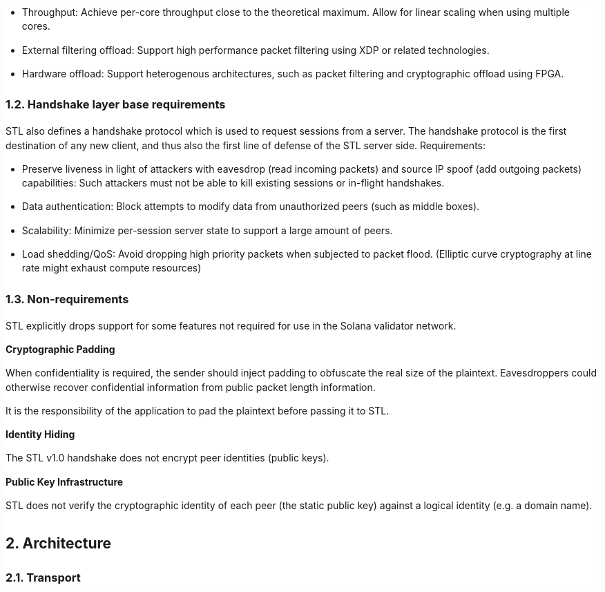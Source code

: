 - Throughput: Achieve per-core throughput close to the theoretical
  maximum.  Allow for linear scaling when using multiple cores.

- External filtering offload: Support high performance packet filtering
  using XDP or related technologies.

- Hardware offload: Support heterogenous architectures, such as
  packet filtering and cryptographic offload using FPGA.

### 1.2. Handshake layer base requirements

STL also defines a handshake protocol which is used to request
sessions from a server.  The handshake protocol is the first
destination of any new client, and thus also the first line of
defense of the STL server side.  Requirements:

- Preserve liveness in light of attackers with eavesdrop (read
  incoming packets) and source IP spoof (add outgoing packets)
  capabilities:  Such attackers must not be able to kill existing
  sessions or in-flight handshakes.

- Data authentication: Block attempts to modify data from unauthorized
  peers (such as middle boxes).

- Scalability: Minimize per-session server state to support a large
  amount of peers.

- Load shedding/QoS: Avoid dropping high priority packets when
  subjected to packet flood.  (Elliptic curve cryptography at line
  rate might exhaust compute resources)

### 1.3. Non-requirements

STL explicitly drops support for some features not required for use in
the Solana validator network.

**Cryptographic Padding**

When confidentiality is required, the sender should inject padding to
obfuscate the real size of the plaintext.  Eavesdroppers could otherwise
recover confidential information from public packet length information.

It is the responsibility of the application to pad the plaintext before
passing it to STL.

**Identity Hiding**

The STL v1.0 handshake does not encrypt peer identities (public keys).

**Public Key Infrastructure**

STL does not verify the cryptographic identity of each peer (the
static public key) against a logical identity (e.g. a domain name).

## 2. Architecture

### 2.1. Transport
